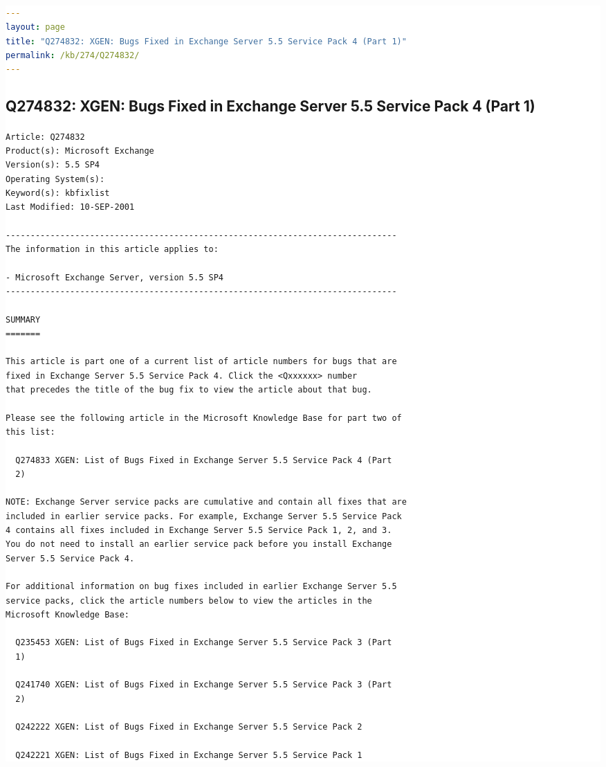 ```yaml
---
layout: page
title: "Q274832: XGEN: Bugs Fixed in Exchange Server 5.5 Service Pack 4 (Part 1)"
permalink: /kb/274/Q274832/
---
```


## Q274832: XGEN: Bugs Fixed in Exchange Server 5.5 Service Pack 4 (Part 1)

	Article: Q274832
	Product(s): Microsoft Exchange
	Version(s): 5.5 SP4
	Operating System(s): 
	Keyword(s): kbfixlist
	Last Modified: 10-SEP-2001
	
	-------------------------------------------------------------------------------
	The information in this article applies to:
	
	- Microsoft Exchange Server, version 5.5 SP4 
	-------------------------------------------------------------------------------
	
	SUMMARY
	=======
	
	This article is part one of a current list of article numbers for bugs that are
	fixed in Exchange Server 5.5 Service Pack 4. Click the <Qxxxxxx> number
	that precedes the title of the bug fix to view the article about that bug.
	
	Please see the following article in the Microsoft Knowledge Base for part two of
	this list:
	
	  Q274833 XGEN: List of Bugs Fixed in Exchange Server 5.5 Service Pack 4 (Part
	  2)
	
	NOTE: Exchange Server service packs are cumulative and contain all fixes that are
	included in earlier service packs. For example, Exchange Server 5.5 Service Pack
	4 contains all fixes included in Exchange Server 5.5 Service Pack 1, 2, and 3.
	You do not need to install an earlier service pack before you install Exchange
	Server 5.5 Service Pack 4.
	
	For additional information on bug fixes included in earlier Exchange Server 5.5
	service packs, click the article numbers below to view the articles in the
	Microsoft Knowledge Base:
	
	  Q235453 XGEN: List of Bugs Fixed in Exchange Server 5.5 Service Pack 3 (Part
	  1)
	
	  Q241740 XGEN: List of Bugs Fixed in Exchange Server 5.5 Service Pack 3 (Part
	  2)
	
	  Q242222 XGEN: List of Bugs Fixed in Exchange Server 5.5 Service Pack 2
	
	  Q242221 XGEN: List of Bugs Fixed in Exchange Server 5.5 Service Pack 1
	